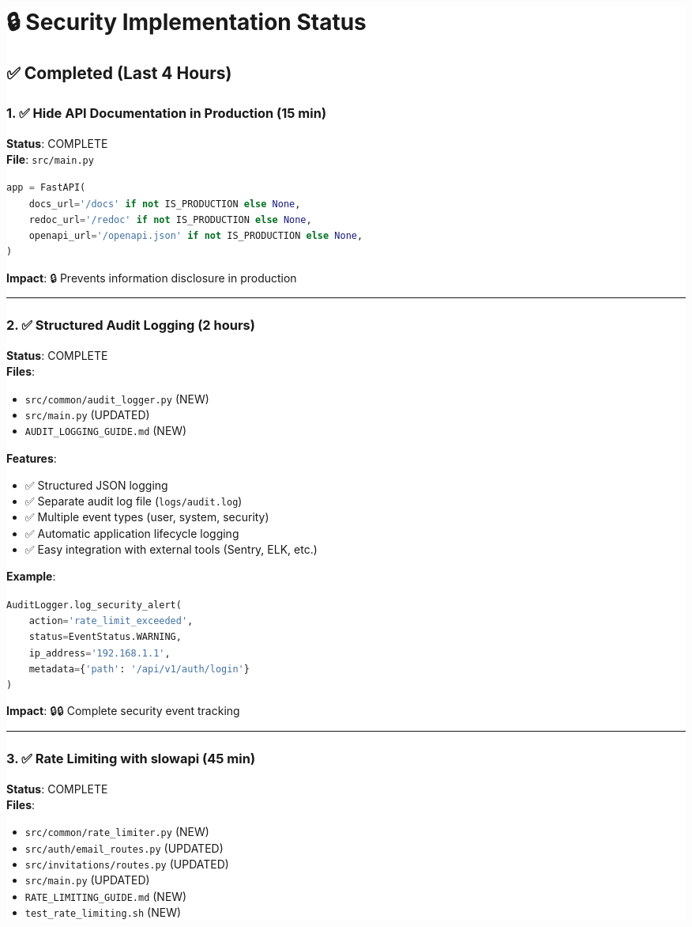 # 🔒 Security Implementation Status

## ✅ Completed (Last 4 Hours)

### 1. ✅ Hide API Documentation in Production (15 min)
**Status**: COMPLETE  
**File**: `src/main.py`

```python
app = FastAPI(
    docs_url='/docs' if not IS_PRODUCTION else None,
    redoc_url='/redoc' if not IS_PRODUCTION else None,
    openapi_url='/openapi.json' if not IS_PRODUCTION else None,
)
```

**Impact**: 🔒 Prevents information disclosure in production

---

### 2. ✅ Structured Audit Logging (2 hours)
**Status**: COMPLETE  
**Files**: 
- `src/common/audit_logger.py` (NEW)
- `src/main.py` (UPDATED)
- `AUDIT_LOGGING_GUIDE.md` (NEW)

**Features**:
- ✅ Structured JSON logging
- ✅ Separate audit log file (`logs/audit.log`)
- ✅ Multiple event types (user, system, security)
- ✅ Automatic application lifecycle logging
- ✅ Easy integration with external tools (Sentry, ELK, etc.)

**Example**:
```python
AuditLogger.log_security_alert(
    action='rate_limit_exceeded',
    status=EventStatus.WARNING,
    ip_address='192.168.1.1',
    metadata={'path': '/api/v1/auth/login'}
)
```

**Impact**: 🔒🔒 Complete security event tracking

---

### 3. ✅ Rate Limiting with slowapi (45 min)
**Status**: COMPLETE  
**Files**:
- `src/common/rate_limiter.py` (NEW)
- `src/auth/email_routes.py` (UPDATED)
- `src/invitations/routes.py` (UPDATED)
- `src/main.py` (UPDATED)
- `RATE_LIMITING_GUIDE.md` (NEW)
- `test_rate_limiting.sh` (NEW)
